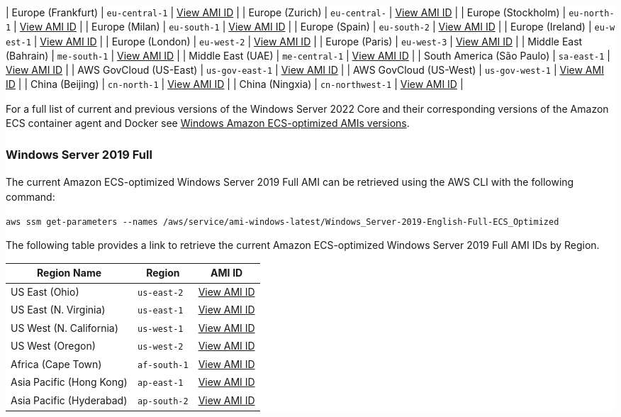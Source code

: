 |  Europe \(Frankfurt\)  | `eu-central-1` |  [View AMI ID](https://eu-central-1.console.aws.amazon.com/systems-manager/parameters/aws/service/ami-windows-latest/Windows_Server-2022-English-Core-ECS_Optimized?region=eu-central-1#)  | 
|  Europe \(Zurich\)  | `eu-central-` |  [View AMI ID](https://eu-central-2.console.aws.amazon.com/systems-manager/parameters/aws/service/ami-windows-latest/Windows_Server-2022-English-Core-ECS_Optimized?region=eu-central-2#)  | 
|  Europe \(Stockholm\)  | `eu-north-1` |  [View AMI ID](https://eu-north-1.console.aws.amazon.com/systems-manager/parameters/aws/service/ami-windows-latest/Windows_Server-2022-English-Core-ECS_Optimized?region=eu-north-1#)  | 
|  Europe \(Milan\)  | `eu-south-1` |  [View AMI ID](https://eu-eu-south-1.console.aws.amazon.com/systems-manager/parameters/aws/service/ami-windows-latest/Windows_Server-2022-English-Core-ECS_Optimized?region=eu-south-1#)  | 
|  Europe \(Spain\)  | `eu-south-2` |  [View AMI ID](https://eu-eu-south-2.console.aws.amazon.com/systems-manager/parameters/aws/service/ami-windows-latest/Windows_Server-2022-English-Core-ECS_Optimized?region=eu-south-2#)  | 
|  Europe \(Ireland\)  | `eu-west-1` |  [View AMI ID](https://eu-west-1.console.aws.amazon.com/systems-manager/parameters/aws/service/ami-windows-latest/Windows_Server-2022-English-Core-ECS_Optimized?region=eu-west-1#)  | 
|  Europe \(London\)  | `eu-west-2` |  [View AMI ID](https://eu-west-2.console.aws.amazon.com/systems-manager/parameters/aws/service/ami-windows-latest/Windows_Server-2022-English-Core-ECS_Optimized?region=eu-west-2#)  | 
|  Europe \(Paris\)  | `eu-west-3` |  [View AMI ID](https://eu-west-3.console.aws.amazon.com/systems-manager/parameters/aws/service/ami-windows-latest/Windows_Server-2022-English-Core-ECS_Optimized?region=eu-west-3#)  | 
|  Middle East \(Bahrain\)  | `me-south-1` |  [View AMI ID](https://me-south-1.console.aws.amazon.com/systems-manager/parameters/aws/service/ami-windows-latest/Windows_Server-2022-English-Core-ECS_Optimized?region=me-south-1#)  | 
|  Middle East \(UAE\)  | `me-central-1` |  [View AMI ID](https://me-central-1.console.aws.amazon.com/systems-manager/parameters/aws/service/ami-windows-latest/Windows_Server-2022-English-Core-ECS_Optimized?region=me-central-1#)  | 
|  South America \(São Paulo\)  | `sa-east-1` |  [View AMI ID](https://sa-east-1.console.aws.amazon.com/systems-manager/parameters/aws/service/ami-windows-latest/Windows_Server-2022-English-Core-ECS_Optimized?region=sa-east-1#)  | 
|  AWS GovCloud \(US\-East\)  | `us-gov-east-1` |  [View AMI ID](https://us-gov-east-1.console.amazonaws-us-gov.com/systems-manager/parameters/aws/service/ami-windows-latest/Windows_Server-2022-English-Core-ECS_Optimized?region=us-gov-east-1#)  | 
|  AWS GovCloud \(US\-West\)  | `us-gov-west-1` |  [View AMI ID](https://us-gov-west-1.console.amazonaws-us-gov.com/systems-manager/parameters/aws/service/ami-windows-latest/Windows_Server-2022-English-Core-ECS_Optimized?region=us-gov-west-1#)  | 
|  China \(Beijing\)  |  `cn-north-1`  |  [View AMI ID](https://cn-north-1.console.amazonaws.cn/systems-manager/parameters/aws/service/ami-windows-latest/Windows_Server-2022-English-Core-ECS_Optimized?region=cn-north-1#)  | 
|  China \(Ningxia\)  |  `cn-northwest-1`  |  [View AMI ID](https://cn-northwest-1.console.amazonaws.cn/systems-manager/parameters/aws/service/ami-windows-latest/Windows_Server-2022-English-Core-ECS_Optimized?region=cn-northwest-1#)  | 

For a full list of current and previous versions of the Windows Server 2022 Core and their corresponding versions of the Amazon ECS container agent and Docker see [Windows Amazon ECS\-optimized AMIs versions](ecs-windows-ami-versions.md#ecs-ami-versions-windows)\.

### Windows Server 2019 Full<a name="windows-2019-full-ami"></a>

The current Amazon ECS\-optimized Windows Server 2019 Full AMI can be retrieved using the AWS CLI with the following command:

```
aws ssm get-parameters --names /aws/service/ami-windows-latest/Windows_Server-2019-English-Full-ECS_Optimized
```

The following table provides a link to retrieve the current Amazon ECS\-optimized Windows Server 2019 Full AMI IDs by Region\.


|  Region Name  |  Region  |  AMI ID  | 
| --- | --- | --- | 
|  US East \(Ohio\)  |  `us-east-2`  |  [View AMI ID](https://us-east-2.console.aws.amazon.com/systems-manager/parameters/aws/service/ami-windows-latest/Windows_Server-2019-English-Full-ECS_Optimized?region=us-east-2#)  | 
|  US East \(N\. Virginia\)  |  `us-east-1`  |  [View AMI ID](https://us-east-1.console.aws.amazon.com/systems-manager/parameters/aws/service/ami-windows-latest/Windows_Server-2019-English-Full-ECS_Optimized?region=us-east-1#)  | 
|  US West \(N\. California\)  |  `us-west-1`  |  [View AMI ID](https://us-west-1.console.aws.amazon.com/systems-manager/parameters/aws/service/ami-windows-latest/Windows_Server-2019-English-Full-ECS_Optimized?region=us-west-1#)  | 
|  US West \(Oregon\)  |  `us-west-2`  |  [View AMI ID](https://us-west-2.console.aws.amazon.com/systems-manager/parameters/aws/service/ami-windows-latest/Windows_Server-2019-English-Full-ECS_Optimized?region=us-west-2#)  | 
|  Africa \(Cape Town\)  |  `af-south-1`  |  [View AMI ID](https://af-south-1.console.aws.amazon.com/systems-manager/parameters/aws/service/ami-windows-latest/Windows_Server-2019-English-Full-ECS_Optimized?region=af-south-1#)  | 
|  Asia Pacific \(Hong Kong\)  |  `ap-east-1`  |  [View AMI ID](https://ap-east-1.console.aws.amazon.com/systems-manager/parameters/aws/service/ami-windows-latest/Windows_Server-2019-English-Full-ECS_Optimized?region=ap-east-1#)  | 
|  Asia Pacific \(Hyderabad\)  |  `ap-south-2`  |  [View AMI ID](https://ap-south-2.console.aws.amazon.com/systems-manager/parameters/aws/service/ami-windows-latest/Windows_Server-2019-English-Full-ECS_Optimized?region=ap-south-2#)  | 
